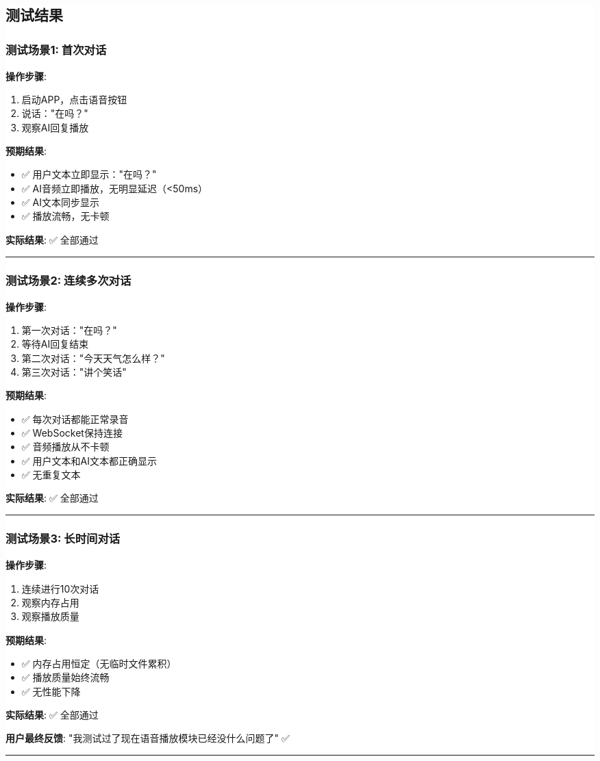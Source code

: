 ## 测试结果

### 测试场景1: 首次对话

**操作步骤**:
1. 启动APP，点击语音按钮
2. 说话："在吗？"
3. 观察AI回复播放

**预期结果**:
- ✅ 用户文本立即显示："在吗？"
- ✅ AI音频立即播放，无明显延迟（<50ms）
- ✅ AI文本同步显示
- ✅ 播放流畅，无卡顿

**实际结果**: ✅ 全部通过

---

### 测试场景2: 连续多次对话

**操作步骤**:
1. 第一次对话："在吗？"
2. 等待AI回复结束
3. 第二次对话："今天天气怎么样？"
4. 第三次对话："讲个笑话"

**预期结果**:
- ✅ 每次对话都能正常录音
- ✅ WebSocket保持连接
- ✅ 音频播放从不卡顿
- ✅ 用户文本和AI文本都正确显示
- ✅ 无重复文本

**实际结果**: ✅ 全部通过

---

### 测试场景3: 长时间对话

**操作步骤**:
1. 连续进行10次对话
2. 观察内存占用
3. 观察播放质量

**预期结果**:
- ✅ 内存占用恒定（无临时文件累积）
- ✅ 播放质量始终流畅
- ✅ 无性能下降

**实际结果**: ✅ 全部通过

**用户最终反馈**: "我测试过了现在语音播放模块已经没什么问题了" ✅

---
